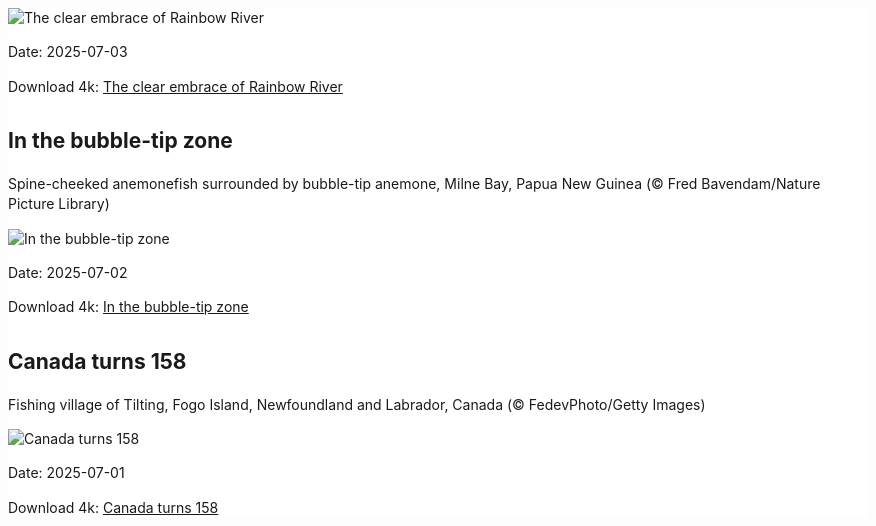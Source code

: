 ![The clear embrace of Rainbow River](https://bing.com/th?id=OHR.RainbowRiver_EN-US0442967532_UHD.jpg&rf=LaDigue_UHD.jpg&pid=hp&w=1024&h=576&rs=1&c=4)

Date: 2025-07-03

Download 4k: [The clear embrace of Rainbow River](https://bing.com/th?id=OHR.RainbowRiver_EN-US0442967532_UHD.jpg&rf=LaDigue_UHD.jpg&pid=hp&w=3840&h=2160&rs=1&c=4)

## In the bubble-tip zone

Spine-cheeked anemonefish surrounded by bubble-tip anemone, Milne Bay, Papua New Guinea (© Fred Bavendam/Nature Picture Library)

![In the bubble-tip zone](https://bing.com/th?id=OHR.MaroonClownfish_EN-US0391262783_UHD.jpg&rf=LaDigue_UHD.jpg&pid=hp&w=1024&h=576&rs=1&c=4)

Date: 2025-07-02

Download 4k: [In the bubble-tip zone](https://bing.com/th?id=OHR.MaroonClownfish_EN-US0391262783_UHD.jpg&rf=LaDigue_UHD.jpg&pid=hp&w=3840&h=2160&rs=1&c=4)

## Canada turns 158

Fishing village of Tilting, Fogo Island, Newfoundland and Labrador, Canada (© FedevPhoto/Getty Images)

![Canada turns 158](https://bing.com/th?id=OHR.CanadaDayFogo_EN-US0231478181_UHD.jpg&rf=LaDigue_UHD.jpg&pid=hp&w=1024&h=576&rs=1&c=4)

Date: 2025-07-01

Download 4k: [Canada turns 158](https://bing.com/th?id=OHR.CanadaDayFogo_EN-US0231478181_UHD.jpg&rf=LaDigue_UHD.jpg&pid=hp&w=3840&h=2160&rs=1&c=4)

